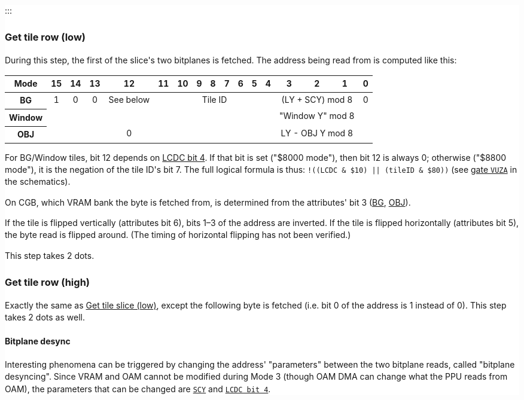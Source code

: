 :::

### Get tile row (low)

During this step, the first of the slice's two bitplanes is fetched.
The address being read from is computed like this:
<table style="text-align: center;" class="compact">
   <thead>
      <tr>
         <th>Mode</th><th>15</th><th>14</th><th>13</th><th>12</th><th>11</th><th>10</th><th>9</th><th>8</th><th>7</th><th>6</th><th>5</th><th>4</th><th>3</th><th>2</th><th>1</th><th>0</th>
      </tr>
   </thead>
   <tbody>
      <tr>
         <th>BG</th><td rowspan="3">1</td><td rowspan="3">0</td><td rowspan="3">0</td><td rowspan="2">See below</td><td rowspan="3" colspan="8">Tile ID</td><td colspan="3">(LY&nbsp;+&nbsp;SCY) mod&nbsp;8</td><td rowspan="3">0</td>
      </tr>
      <tr>
         <th>Window</th><td colspan="3">"Window&nbsp;Y" mod&nbsp;8</td>
      </tr>
      <tr>
         <th>OBJ</th><td>0</td><td colspan="3">LY&nbsp;-&nbsp;OBJ&nbsp;Y mod&nbsp;8</td>
      </tr>
   </tbody>
</table>

For BG/Window tiles, bit 12 depends on [LCDC bit 4](<#LCDC.4 — BG and Window tile data area>).
If that bit is set ("$8000 mode"), then bit 12 is always 0; otherwise ("$8800 mode"), it is the negation of the tile ID's bit 7.
The full logical formula is thus: `!((LCDC & $10) || (tileID & $80))` (see [gate `VUZA`](https://github.com/furrtek/DMG-CPU-Inside/blob/f0eda633eac24b51a8616ff782225d06fccbd81f/Schematics/25_VRAM_INTERFACE.png) in the schematics).

On CGB, which VRAM bank the byte is fetched from, is determined from the attributes' bit 3 ([BG](<#BG Map attributes (CGB Mode only)>), [OBJ](<#Byte 3 — Attributes/Flags>)).

If the tile is flipped vertically (attributes bit 6), bits 1–3 of the address are inverted.
If the tile is flipped horizontally (attributes bit 5), the byte read is flipped around.
(The timing of horizontal flipping has not been verified.)

This step takes 2 dots.

### Get tile row (high)

Exactly the same as [Get tile slice (low)](<#Get tile row (low)>), except the following byte is fetched (i.e. bit 0 of the address is 1 instead of 0).
This step takes 2 dots as well.

#### Bitplane desync

Interesting phenomena can be triggered by changing the address' "parameters" between the two bitplane reads, called "bitplane desyncing".
Since VRAM and OAM cannot be modified during Mode 3 (though OAM DMA can change what the PPU reads from OAM), the parameters that can be changed are [`SCY`](<#FF42–FF43 — SCY, SCX: Viewport Y position, X position>) and [`LCDC bit 4`](<#LCDC.4 — BG and Window tile data area>).
